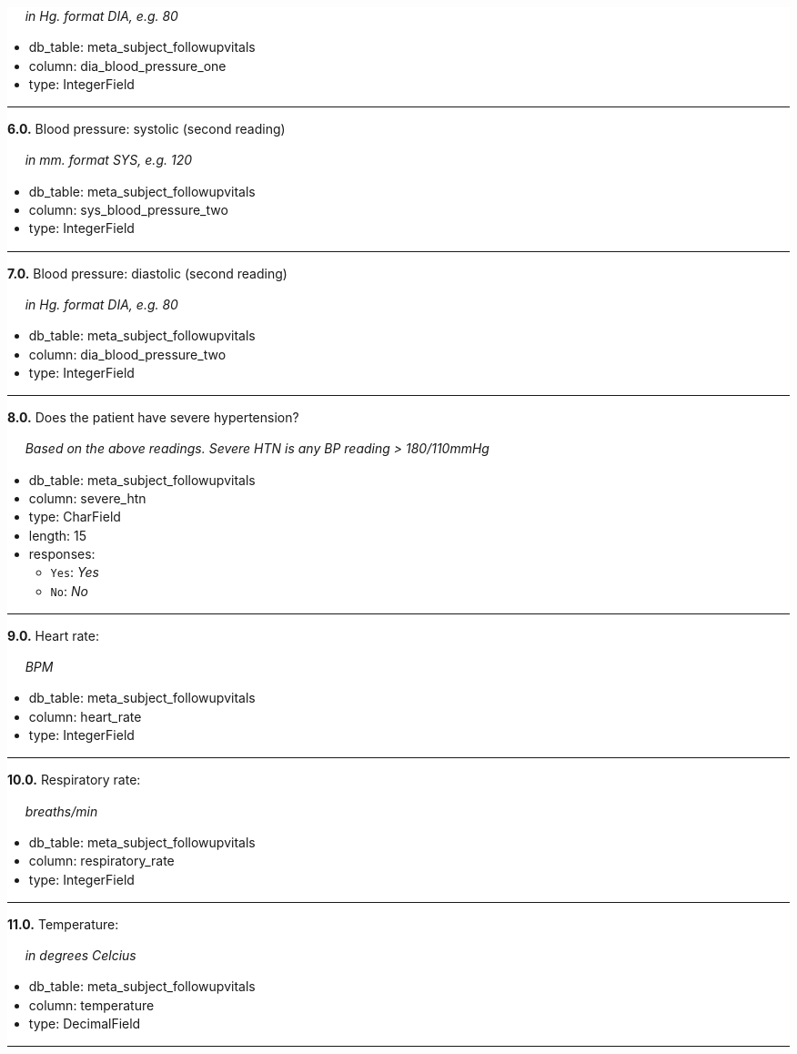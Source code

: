 &nbsp;&nbsp;&nbsp;&nbsp; *in Hg. format DIA, e.g. 80*
- db_table: meta_subject_followupvitals
- column: dia_blood_pressure_one
- type: IntegerField
---

**6.0.** Blood pressure: systolic (second reading)

&nbsp;&nbsp;&nbsp;&nbsp; *in mm. format SYS, e.g. 120*
- db_table: meta_subject_followupvitals
- column: sys_blood_pressure_two
- type: IntegerField
---

**7.0.** Blood pressure: diastolic (second reading)

&nbsp;&nbsp;&nbsp;&nbsp; *in Hg. format DIA, e.g. 80*
- db_table: meta_subject_followupvitals
- column: dia_blood_pressure_two
- type: IntegerField
---

**8.0.** Does the patient have severe hypertension?

&nbsp;&nbsp;&nbsp;&nbsp; *Based on the above readings. Severe HTN is any BP reading > 180/110mmHg*
- db_table: meta_subject_followupvitals
- column: severe_htn
- type: CharField
- length: 15
- responses:
  - `Yes`: *Yes* 
  - `No`: *No* 
---

**9.0.** Heart rate:

&nbsp;&nbsp;&nbsp;&nbsp; *BPM*
- db_table: meta_subject_followupvitals
- column: heart_rate
- type: IntegerField
---

**10.0.** Respiratory rate:

&nbsp;&nbsp;&nbsp;&nbsp; *breaths/min*
- db_table: meta_subject_followupvitals
- column: respiratory_rate
- type: IntegerField
---

**11.0.** Temperature:

&nbsp;&nbsp;&nbsp;&nbsp; *in degrees Celcius*
- db_table: meta_subject_followupvitals
- column: temperature
- type: DecimalField
---
